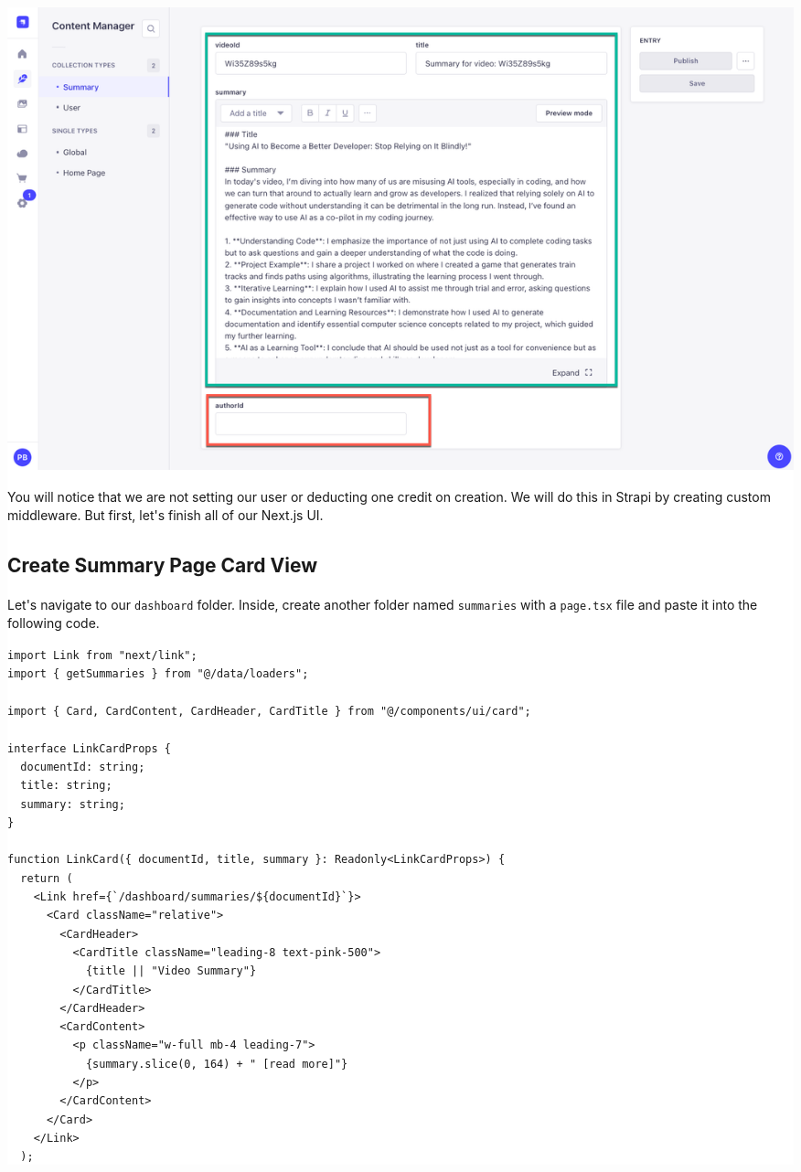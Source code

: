 ![013-1-response.png](../images/06-epic-next/013-1-response.png)

You will notice that we are not setting our user or deducting one credit on creation. We will do this in Strapi by creating custom middleware. But first, let's finish all of our Next.js UI.

## Create Summary Page Card View

Let's navigate to our `dashboard` folder. Inside, create another folder named `summaries` with a `page.tsx` file and paste it into the following code.

```tsx
import Link from "next/link";
import { getSummaries } from "@/data/loaders";

import { Card, CardContent, CardHeader, CardTitle } from "@/components/ui/card";

interface LinkCardProps {
  documentId: string;
  title: string;
  summary: string;
}

function LinkCard({ documentId, title, summary }: Readonly<LinkCardProps>) {
  return (
    <Link href={`/dashboard/summaries/${documentId}`}>
      <Card className="relative">
        <CardHeader>
          <CardTitle className="leading-8 text-pink-500">
            {title || "Video Summary"}
          </CardTitle>
        </CardHeader>
        <CardContent>
          <p className="w-full mb-4 leading-7">
            {summary.slice(0, 164) + " [read more]"}
          </p>
        </CardContent>
      </Card>
    </Link>
  );
```